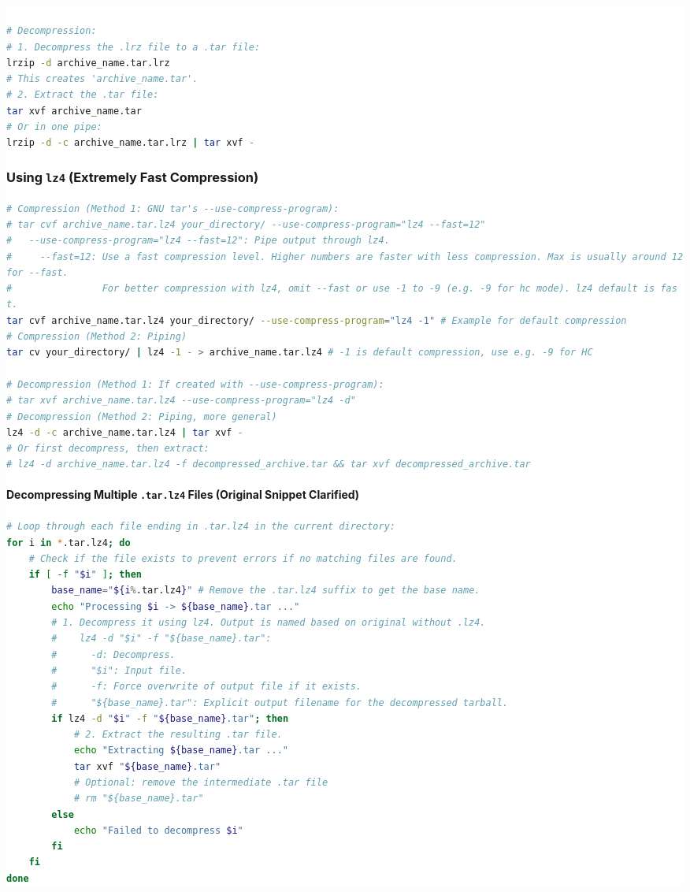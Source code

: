 ```bash

# Decompression:
# 1. Decompress the .lrz file to a .tar file:
lrzip -d archive_name.tar.lrz
# This creates 'archive_name.tar'.
# 2. Extract the .tar file:
tar xvf archive_name.tar
# Or in one pipe:
lrzip -d -c archive_name.tar.lrz | tar xvf -
```

### Using `lz4` (Extremely Fast Compression)

```bash
# Compression (Method 1: GNU tar's --use-compress-program):
# tar cvf archive_name.tar.lz4 your_directory/ --use-compress-program="lz4 --fast=12"
#   --use-compress-program="lz4 --fast=12": Pipe output through lz4.
#     --fast=12: Use a fast compression level. Higher numbers are faster with less compression. Max is usually around 12 for --fast.
#                For better compression with lz4, omit --fast or use -1 to -9 (e.g. -9 for hc mode). lz4 default is fast.
tar cvf archive_name.tar.lz4 your_directory/ --use-compress-program="lz4 -1" # Example for default compression
# Compression (Method 2: Piping)
tar cv your_directory/ | lz4 -1 - > archive_name.tar.lz4 # -1 is default compression, use e.g. -9 for HC

# Decompression (Method 1: If created with --use-compress-program):
# tar xvf archive_name.tar.lz4 --use-compress-program="lz4 -d"
# Decompression (Method 2: Piping, more general)
lz4 -d -c archive_name.tar.lz4 | tar xvf -
# Or first decompress, then extract:
# lz4 -d archive_name.tar.lz4 -f decompressed_archive.tar && tar xvf decompressed_archive.tar
```

#### Decompressing Multiple `.tar.lz4` Files (Original Snippet Clarified)

```bash
# Loop through each file ending in .tar.lz4 in the current directory:
for i in *.tar.lz4; do
    # Check if the file exists to prevent errors if no matching files are found.
    if [ -f "$i" ]; then
        base_name="${i%.tar.lz4}" # Remove the .tar.lz4 suffix to get the base name.
        echo "Processing $i -> ${base_name}.tar ..."
        # 1. Decompress it using lz4. Output is named based on original without .lz4.
        #    lz4 -d "$i" -f "${base_name}.tar":
        #      -d: Decompress.
        #      "$i": Input file.
        #      -f: Force overwrite of output file if it exists.
        #      "${base_name}.tar": Explicit output filename for the decompressed tarball.
        if lz4 -d "$i" -f "${base_name}.tar"; then
            # 2. Extract the resulting .tar file.
            echo "Extracting ${base_name}.tar ..."
            tar xvf "${base_name}.tar"
            # Optional: remove the intermediate .tar file
            # rm "${base_name}.tar"
        else
            echo "Failed to decompress $i"
        fi
    fi
done

```